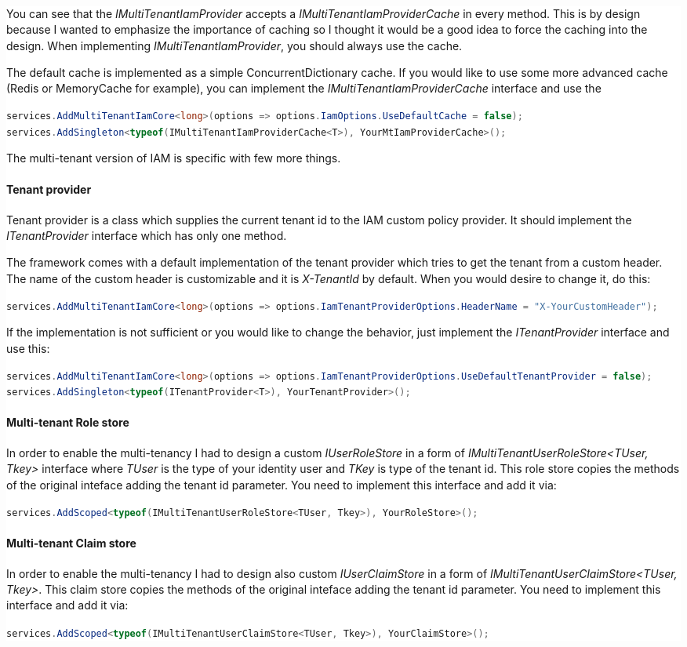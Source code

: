 You can see that the *IMultiTenantIamProvider<T>* accepts a *IMultiTenantIamProviderCache<T>* in every method. This is by design because I wanted to emphasize the importance of caching so I thought it would be a good idea to force the caching into the design. When implementing *IMultiTenantIamProvider<T>*, you should always use the cache.

The default cache is implemented as a simple ConcurrentDictionary cache. If you would like to use some more advanced cache (Redis or MemoryCache for example), you can implement the *IMultiTenantIamProviderCache<T>* interface and use the 
```cs
services.AddMultiTenantIamCore<long>(options => options.IamOptions.UseDefaultCache = false);
services.AddSingleton<typeof(IMultiTenantIamProviderCache<T>), YourMtIamProviderCache>();
```

The multi-tenant version of IAM is specific with few more things.

#### Tenant provider
Tenant provider is a class which supplies the current tenant id to the IAM custom policy provider. It should implement the *ITenantProvider<T>* interface which has only one method.

The framework comes with a default implementation of the tenant provider which tries to get the tenant from a custom header. The name of the custom header is customizable and it is *X-TenantId* by default. When you would desire to change it, do this:

```cs
services.AddMultiTenantIamCore<long>(options => options.IamTenantProviderOptions.HeaderName = "X-YourCustomHeader");
```

If the implementation is not sufficient or you would like to change the behavior, just implement the *ITenantProvider<T>* interface and use this:

```cs
services.AddMultiTenantIamCore<long>(options => options.IamTenantProviderOptions.UseDefaultTenantProvider = false);
services.AddSingleton<typeof(ITenantProvider<T>), YourTenantProvider>();
```

#### Multi-tenant Role store

In order to enable the multi-tenancy I had to design a custom *IUserRoleStore* in a form of *IMultiTenantUserRoleStore<TUser, Tkey>* interface where *TUser* is the type of your identity user and *TKey* is type of the tenant id. This role store copies the methods of the original inteface adding the tenant id parameter. You need to implement this interface and add it via:

```cs
services.AddScoped<typeof(IMultiTenantUserRoleStore<TUser, Tkey>), YourRoleStore>();
```

#### Multi-tenant Claim store

In order to enable the multi-tenancy I had to design also custom *IUserClaimStore* in a form of *IMultiTenantUserClaimStore<TUser, Tkey>*. This claim store copies the methods of the original inteface adding the tenant id parameter. You need to implement this interface and add it via:

```cs
services.AddScoped<typeof(IMultiTenantUserClaimStore<TUser, Tkey>), YourClaimStore>();
```
